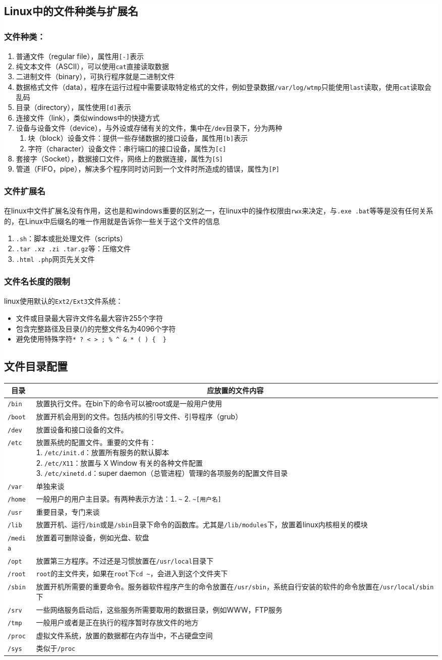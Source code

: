 ## Linux中的文件种类与扩展名

### 文件种类：

1. 普通文件（regular file），属性用`[-]`表示
2. 纯文本文件（ASCII），可以使用`cat`直接读取数据
3. 二进制文件（binary），可执行程序就是二进制文件
4. 数据格式文件（data），程序在运行过程中需要读取特定格式的文件，例如登录数据`/var/log/wtmp`只能使用`last`读取，使用`cat`读取会乱码
5. 目录（directory），属性使用`[d]`表示
6. 连接文件（link），类似windows中的快捷方式
7. 设备与设备文件（device），与外设或存储有关的文件，集中在`/dev`目录下，分为两种
   1. 块（block）设备文件：提供一些存储数据的接口设备，属性用`[b]`表示
   2. 字符（character）设备文件：串行端口的接口设备，属性为`[c]`
8. 套接字（Socket），数据接口文件，网络上的数据连接，属性为`[S]`
9. 管道（FIFO，pipe），解决多个程序同时访问到一个文件时所造成的错误，属性为`[P]`

### 文件扩展名

在linux中文件扩展名没有作用，这也是和windows重要的区别之一，在linux中的操作权限由`rwx`来决定，与`.exe .bat`等等是没有任何关系的，在Linux中后缀名的唯一作用就是告诉你一些关于这个文件的信息

1. `.sh`：脚本或批处理文件（scripts）
2. `.tar .xz .zi .tar.gz`等：压缩文件
3. `.html .php`网页先关文件

### 文件名长度的限制

linux使用默认的`Ext2/Ext3`文件系统：

- 文件或目录最大容许文件名最大容许255个字符
- 包含完整路径及目录(/)的完整文件名为4096个字符
- 避免使用特殊字符`* ? < > ; % ^ & * ( ) {  }`

## 文件目录配置

| 目录     | 应放置的文件内容                                             |
| -------- | ------------------------------------------------------------ |
| `/bin`   | 放置执行文件。在bin下的命令可以被root或是一般用户使用        |
| `/boot`  | 放置开机会用到的文件。包括内核的引导文件、引导程序（grub）   |
| `/dev`   | 放置设备和接口设备的文件。                                   |
| `/etc`   | 放置系统的配置文件。重要的文件有：<br />1. `/etc/init.d`：放置所有服务的默认脚本<br />2. `/etc/X11`：放置与 X Window 有关的各种文件配置<br />3. `/etc/xinetd.d`：super daemon（总管进程）管理的各项服务的配置文件目录 |
| `/var`   | 单独来谈                                                     |
| `/home`  | 一般用户的用户主目录。有两种表示方法：1. `~` 2. `~[用户名]`  |
| `/usr`   | 重要目录，专门来谈                                           |
| `/lib`   | 放置开机、运行`/bin`或是`/sbin`目录下命令的函数库。尤其是`/lib/modules`下，放置着linux内核相关的模块 |
| `/media` | 放置着可删除设备，例如光盘、软盘                             |
| `/opt`   | 放置第三方程序。不过还是习惯放置在`/usr/local`目录下         |
| `/root`  | `root`的主文件夹，如果在`root`下`cd ~`，会进入到这个文件夹下 |
| `/sbin`  | 放置开机所需要的重要命令。服务器软件程序产生的命令放置在`/usr/sbin`，系统自行安装的软件的命令放置在`/usr/local/sbin`下 |
| `/srv`   | 一些网络服务启动后，这些服务所需要取用的数据目录，例如WWW，FTP服务 |
| `/tmp`   | 一般用户或者是正在执行的程序暂时存放文件的地方               |
| `/proc`  | 虚拟文件系统，放置的数据都在内存当中，不占硬盘空间           |
| `/sys`   | 类似于`/proc`                                                |